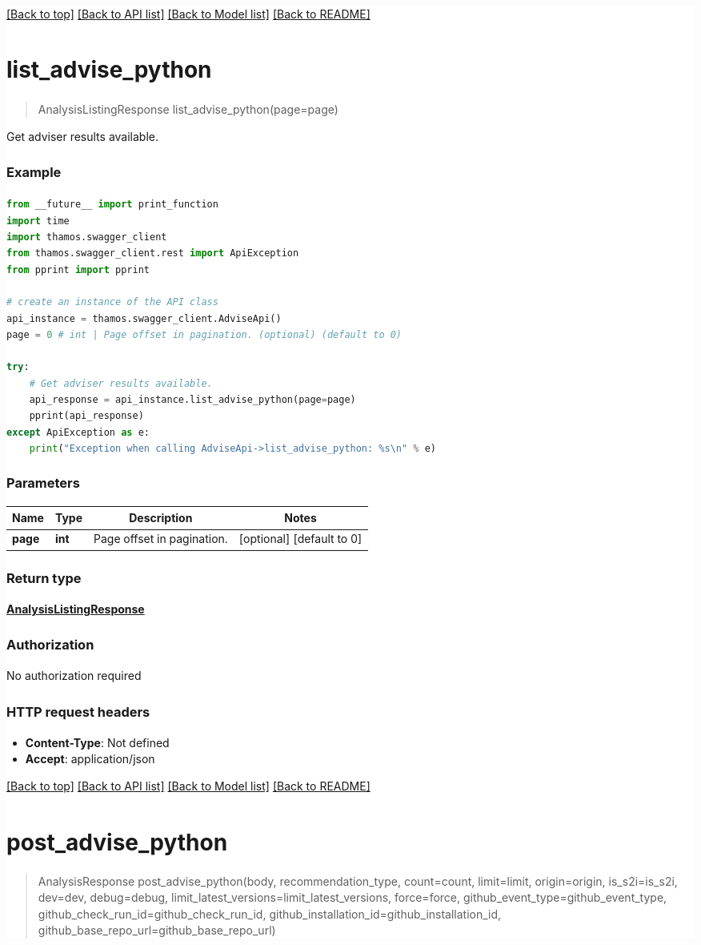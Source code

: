 [[Back to top]](#) [[Back to API list]](../README.md#documentation-for-api-endpoints) [[Back to Model list]](../README.md#documentation-for-models) [[Back to README]](../README.md)

# **list_advise_python**
> AnalysisListingResponse list_advise_python(page=page)

Get adviser results available.

### Example
```python
from __future__ import print_function
import time
import thamos.swagger_client
from thamos.swagger_client.rest import ApiException
from pprint import pprint

# create an instance of the API class
api_instance = thamos.swagger_client.AdviseApi()
page = 0 # int | Page offset in pagination. (optional) (default to 0)

try:
    # Get adviser results available.
    api_response = api_instance.list_advise_python(page=page)
    pprint(api_response)
except ApiException as e:
    print("Exception when calling AdviseApi->list_advise_python: %s\n" % e)
```

### Parameters

Name | Type | Description  | Notes
------------- | ------------- | ------------- | -------------
 **page** | **int**| Page offset in pagination. | [optional] [default to 0]

### Return type

[**AnalysisListingResponse**](AnalysisListingResponse.md)

### Authorization

No authorization required

### HTTP request headers

 - **Content-Type**: Not defined
 - **Accept**: application/json

[[Back to top]](#) [[Back to API list]](../README.md#documentation-for-api-endpoints) [[Back to Model list]](../README.md#documentation-for-models) [[Back to README]](../README.md)

# **post_advise_python**
> AnalysisResponse post_advise_python(body, recommendation_type, count=count, limit=limit, origin=origin, is_s2i=is_s2i, dev=dev, debug=debug, limit_latest_versions=limit_latest_versions, force=force, github_event_type=github_event_type, github_check_run_id=github_check_run_id, github_installation_id=github_installation_id, github_base_repo_url=github_base_repo_url)
